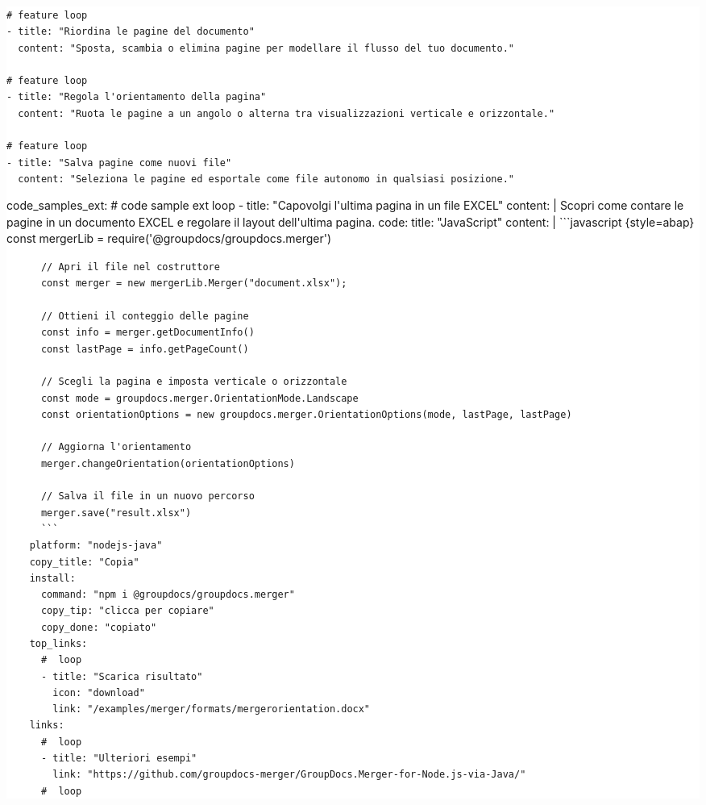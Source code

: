     # feature loop
    - title: "Riordina le pagine del documento"
      content: "Sposta, scambia o elimina pagine per modellare il flusso del tuo documento."

    # feature loop
    - title: "Regola l'orientamento della pagina"
      content: "Ruota le pagine a un angolo o alterna tra visualizzazioni verticale e orizzontale."

    # feature loop
    - title: "Salva pagine come nuovi file"
      content: "Seleziona le pagine ed esportale come file autonomo in qualsiasi posizione."
      
  code_samples_ext:
    # code sample ext loop
    - title: "Capovolgi l'ultima pagina in un file EXCEL"
      content: |
        Scopri come contare le pagine in un documento EXCEL e regolare il layout dell'ultima pagina.
      code:
        title: "JavaScript"
        content: |
          ```javascript {style=abap}
          const mergerLib = require('@groupdocs/groupdocs.merger')
          
          // Apri il file nel costruttore
          const merger = new mergerLib.Merger("document.xlsx");

          // Ottieni il conteggio delle pagine
          const info = merger.getDocumentInfo()
          const lastPage = info.getPageCount()

          // Scegli la pagina e imposta verticale o orizzontale
          const mode = groupdocs.merger.OrientationMode.Landscape
          const orientationOptions = new groupdocs.merger.OrientationOptions(mode, lastPage, lastPage)
          
          // Aggiorna l'orientamento
          merger.changeOrientation(orientationOptions)

          // Salva il file in un nuovo percorso
          merger.save("result.xlsx")
          ```
        platform: "nodejs-java"
        copy_title: "Copia"
        install:
          command: "npm i @groupdocs/groupdocs.merger"
          copy_tip: "clicca per copiare"
          copy_done: "copiato"
        top_links:
          #  loop
          - title: "Scarica risultato"
            icon: "download"
            link: "/examples/merger/formats/mergerorientation.docx"
        links:
          #  loop
          - title: "Ulteriori esempi"
            link: "https://github.com/groupdocs-merger/GroupDocs.Merger-for-Node.js-via-Java/"
          #  loop